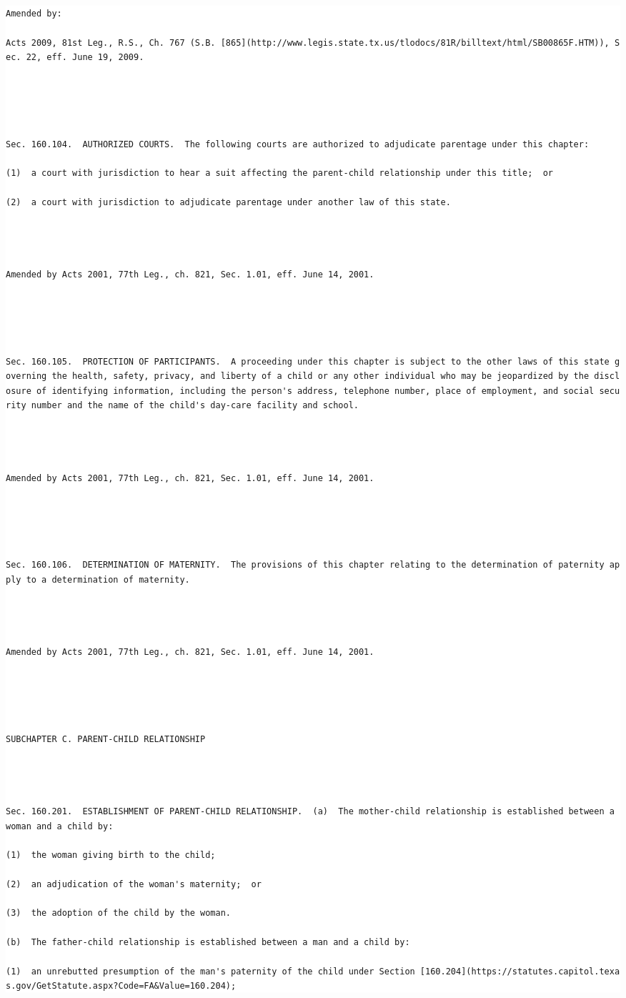     Amended by: 
    
    Acts 2009, 81st Leg., R.S., Ch. 767 (S.B. [865](http://www.legis.state.tx.us/tlodocs/81R/billtext/html/SB00865F.HTM)), Sec. 22, eff. June 19, 2009.
    
    
    
    
    
    Sec. 160.104.  AUTHORIZED COURTS.  The following courts are authorized to adjudicate parentage under this chapter:
    
    (1)  a court with jurisdiction to hear a suit affecting the parent-child relationship under this title;  or
    
    (2)  a court with jurisdiction to adjudicate parentage under another law of this state.
    
    
    
    
    Amended by Acts 2001, 77th Leg., ch. 821, Sec. 1.01, eff. June 14, 2001.
    
    
    
    
    
    Sec. 160.105.  PROTECTION OF PARTICIPANTS.  A proceeding under this chapter is subject to the other laws of this state governing the health, safety, privacy, and liberty of a child or any other individual who may be jeopardized by the disclosure of identifying information, including the person's address, telephone number, place of employment, and social security number and the name of the child's day-care facility and school.
    
    
    
    
    Amended by Acts 2001, 77th Leg., ch. 821, Sec. 1.01, eff. June 14, 2001.
    
    
    
    
    
    Sec. 160.106.  DETERMINATION OF MATERNITY.  The provisions of this chapter relating to the determination of paternity apply to a determination of maternity.
    
    
    
    
    Amended by Acts 2001, 77th Leg., ch. 821, Sec. 1.01, eff. June 14, 2001.
    
    
    
    
    
    SUBCHAPTER C. PARENT-CHILD RELATIONSHIP
    
      
    
    
    Sec. 160.201.  ESTABLISHMENT OF PARENT-CHILD RELATIONSHIP.  (a)  The mother-child relationship is established between a woman and a child by:
    
    (1)  the woman giving birth to the child;
    
    (2)  an adjudication of the woman's maternity;  or
    
    (3)  the adoption of the child by the woman.
    
    (b)  The father-child relationship is established between a man and a child by:
    
    (1)  an unrebutted presumption of the man's paternity of the child under Section [160.204](https://statutes.capitol.texas.gov/GetStatute.aspx?Code=FA&Value=160.204);
    